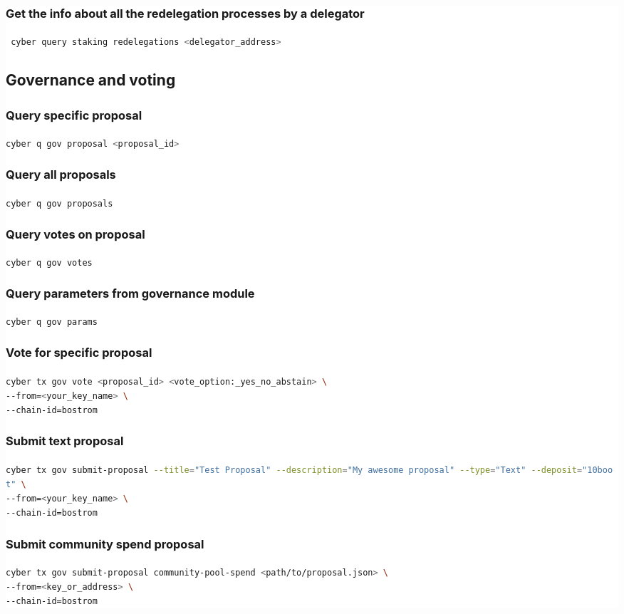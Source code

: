 ### Get the info about all the redelegation processes by a delegator

```bash
 cyber query staking redelegations <delegator_address>
```

## Governance and voting

### Query specific proposal

```bash
cyber q gov proposal <proposal_id> 
```

### Query all proposals

```bash
cyber q gov proposals 
```

### Query votes on proposal

```bash
cyber q gov votes 
```

### Query parameters from governance module

```bash
cyber q gov params
```

### Vote for specific proposal

```bash
cyber tx gov vote <proposal_id> <vote_option:_yes_no_abstain> \
--from=<your_key_name> \
--chain-id=bostrom
```

### Submit text proposal

```bash
cyber tx gov submit-proposal --title="Test Proposal" --description="My awesome proposal" --type="Text" --deposit="10boot" \
--from=<your_key_name> \
--chain-id=bostrom
```

### Submit community spend proposal

```bash
cyber tx gov submit-proposal community-pool-spend <path/to/proposal.json> \
--from=<key_or_address> \
--chain-id=bostrom
```
